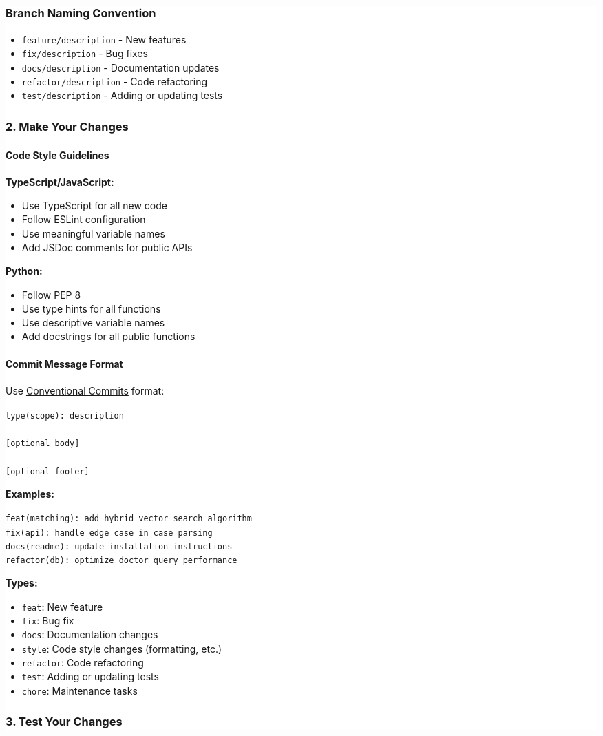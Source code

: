 ### Branch Naming Convention

- `feature/description` - New features
- `fix/description` - Bug fixes
- `docs/description` - Documentation updates
- `refactor/description` - Code refactoring
- `test/description` - Adding or updating tests

### 2. Make Your Changes

#### Code Style Guidelines

**TypeScript/JavaScript:**
- Use TypeScript for all new code
- Follow ESLint configuration
- Use meaningful variable names
- Add JSDoc comments for public APIs

**Python:**
- Follow PEP 8
- Use type hints for all functions
- Use descriptive variable names
- Add docstrings for all public functions

#### Commit Message Format

Use [Conventional Commits](https://conventionalcommits.org/) format:

```
type(scope): description

[optional body]

[optional footer]
```

**Examples:**
```
feat(matching): add hybrid vector search algorithm
fix(api): handle edge case in case parsing
docs(readme): update installation instructions
refactor(db): optimize doctor query performance
```

**Types:**
- `feat`: New feature
- `fix`: Bug fix
- `docs`: Documentation changes
- `style`: Code style changes (formatting, etc.)
- `refactor`: Code refactoring
- `test`: Adding or updating tests
- `chore`: Maintenance tasks

### 3. Test Your Changes
